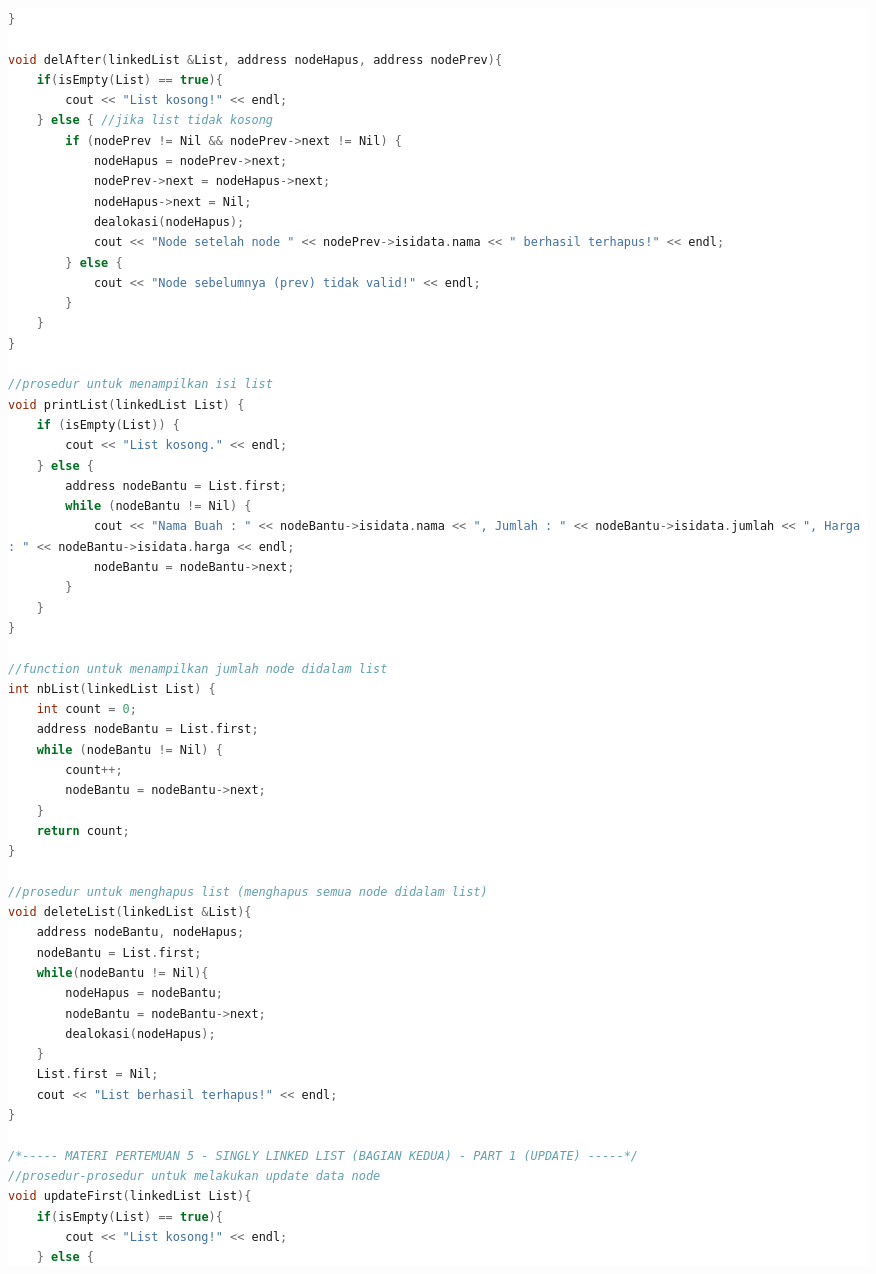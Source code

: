 ```C++
}

void delAfter(linkedList &List, address nodeHapus, address nodePrev){
    if(isEmpty(List) == true){
        cout << "List kosong!" << endl;
    } else { //jika list tidak kosong
        if (nodePrev != Nil && nodePrev->next != Nil) { 
            nodeHapus = nodePrev->next;       
            nodePrev->next = nodeHapus->next;  
            nodeHapus->next = Nil;         
            dealokasi(nodeHapus);
            cout << "Node setelah node " << nodePrev->isidata.nama << " berhasil terhapus!" << endl;
        } else {
            cout << "Node sebelumnya (prev) tidak valid!" << endl;
        }
    }
}

//prosedur untuk menampilkan isi list
void printList(linkedList List) {
    if (isEmpty(List)) {
        cout << "List kosong." << endl;
    } else {
        address nodeBantu = List.first;
        while (nodeBantu != Nil) { 
            cout << "Nama Buah : " << nodeBantu->isidata.nama << ", Jumlah : " << nodeBantu->isidata.jumlah << ", Harga : " << nodeBantu->isidata.harga << endl;
            nodeBantu = nodeBantu->next;
        }
    }
}

//function untuk menampilkan jumlah node didalam list
int nbList(linkedList List) {
    int count = 0;
    address nodeBantu = List.first;
    while (nodeBantu != Nil) {
        count++;
        nodeBantu = nodeBantu->next; 
    }
    return count;
}

//prosedur untuk menghapus list (menghapus semua node didalam list)
void deleteList(linkedList &List){
    address nodeBantu, nodeHapus;
    nodeBantu = List.first;
    while(nodeBantu != Nil){
        nodeHapus = nodeBantu;
        nodeBantu = nodeBantu->next;
        dealokasi(nodeHapus); 
    }
    List.first = Nil; 
    cout << "List berhasil terhapus!" << endl;
}

/*----- MATERI PERTEMUAN 5 - SINGLY LINKED LIST (BAGIAN KEDUA) - PART 1 (UPDATE) -----*/
//prosedur-prosedur untuk melakukan update data node
void updateFirst(linkedList List){
    if(isEmpty(List) == true){
        cout << "List kosong!" << endl;
    } else {
```